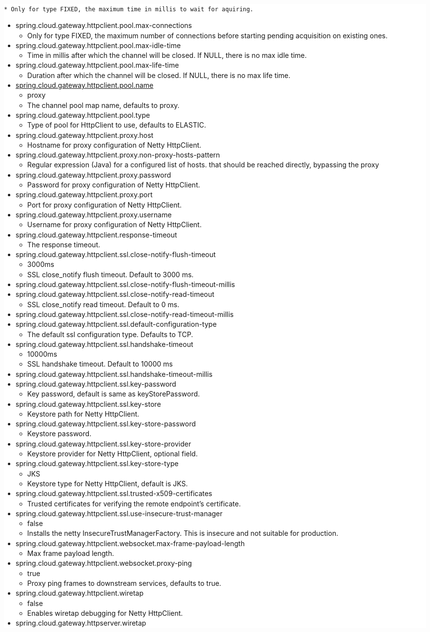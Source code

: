     * Only for type FIXED, the maximum time in millis to wait for aquiring.
* spring.cloud.gateway.httpclient.pool.max-connections
    * Only for type FIXED, the maximum number of connections before starting pending acquisition on existing ones.
* spring.cloud.gateway.httpclient.pool.max-idle-time
    * Time in millis after which the channel will be closed. If NULL, there is no max idle time.
* spring.cloud.gateway.httpclient.pool.max-life-time
    * Duration after which the channel will be closed. If NULL, there is no max life time.
* [spring.cloud.gateway.httpclient.pool.name](http://spring.cloud.gateway.httpclient.pool.name)
    * proxy
    * The channel pool map name, defaults to proxy.
* spring.cloud.gateway.httpclient.pool.type
    * Type of pool for HttpClient to use, defaults to ELASTIC.
* spring.cloud.gateway.httpclient.proxy.host
    * Hostname for proxy configuration of Netty HttpClient.
* spring.cloud.gateway.httpclient.proxy.non-proxy-hosts-pattern
    * Regular expression (Java) for a configured list of hosts. that should be reached directly, bypassing the proxy
* spring.cloud.gateway.httpclient.proxy.password
    * Password for proxy configuration of Netty HttpClient.
* spring.cloud.gateway.httpclient.proxy.port
    * Port for proxy configuration of Netty HttpClient.
* spring.cloud.gateway.httpclient.proxy.username
    * Username for proxy configuration of Netty HttpClient.
* spring.cloud.gateway.httpclient.response-timeout
    * The response timeout.
* spring.cloud.gateway.httpclient.ssl.close-notify-flush-timeout
    * 3000ms
    * SSL close_notify flush timeout. Default to 3000 ms.
* spring.cloud.gateway.httpclient.ssl.close-notify-flush-timeout-millis
* spring.cloud.gateway.httpclient.ssl.close-notify-read-timeout
    * SSL close_notify read timeout. Default to 0 ms.
* spring.cloud.gateway.httpclient.ssl.close-notify-read-timeout-millis
* spring.cloud.gateway.httpclient.ssl.default-configuration-type
    * The default ssl configuration type. Defaults to TCP.
* spring.cloud.gateway.httpclient.ssl.handshake-timeout
    * 10000ms
    * SSL handshake timeout. Default to 10000 ms
* spring.cloud.gateway.httpclient.ssl.handshake-timeout-millis
* spring.cloud.gateway.httpclient.ssl.key-password
    * Key password, default is same as keyStorePassword.
* spring.cloud.gateway.httpclient.ssl.key-store
    * Keystore path for Netty HttpClient.
* spring.cloud.gateway.httpclient.ssl.key-store-password
    * Keystore password.
* spring.cloud.gateway.httpclient.ssl.key-store-provider
    * Keystore provider for Netty HttpClient, optional field.
* spring.cloud.gateway.httpclient.ssl.key-store-type
    * JKS
    * Keystore type for Netty HttpClient, default is JKS.
* spring.cloud.gateway.httpclient.ssl.trusted-x509-certificates
    * Trusted certificates for verifying the remote endpoint’s certificate.
* spring.cloud.gateway.httpclient.ssl.use-insecure-trust-manager
    * false
    * Installs the netty InsecureTrustManagerFactory. This is insecure and not suitable for production.
* spring.cloud.gateway.httpclient.websocket.max-frame-payload-length
    * Max frame payload length.
* spring.cloud.gateway.httpclient.websocket.proxy-ping
    * true
    * Proxy ping frames to downstream services, defaults to true.
* spring.cloud.gateway.httpclient.wiretap
    * false
    * Enables wiretap debugging for Netty HttpClient.
* spring.cloud.gateway.httpserver.wiretap